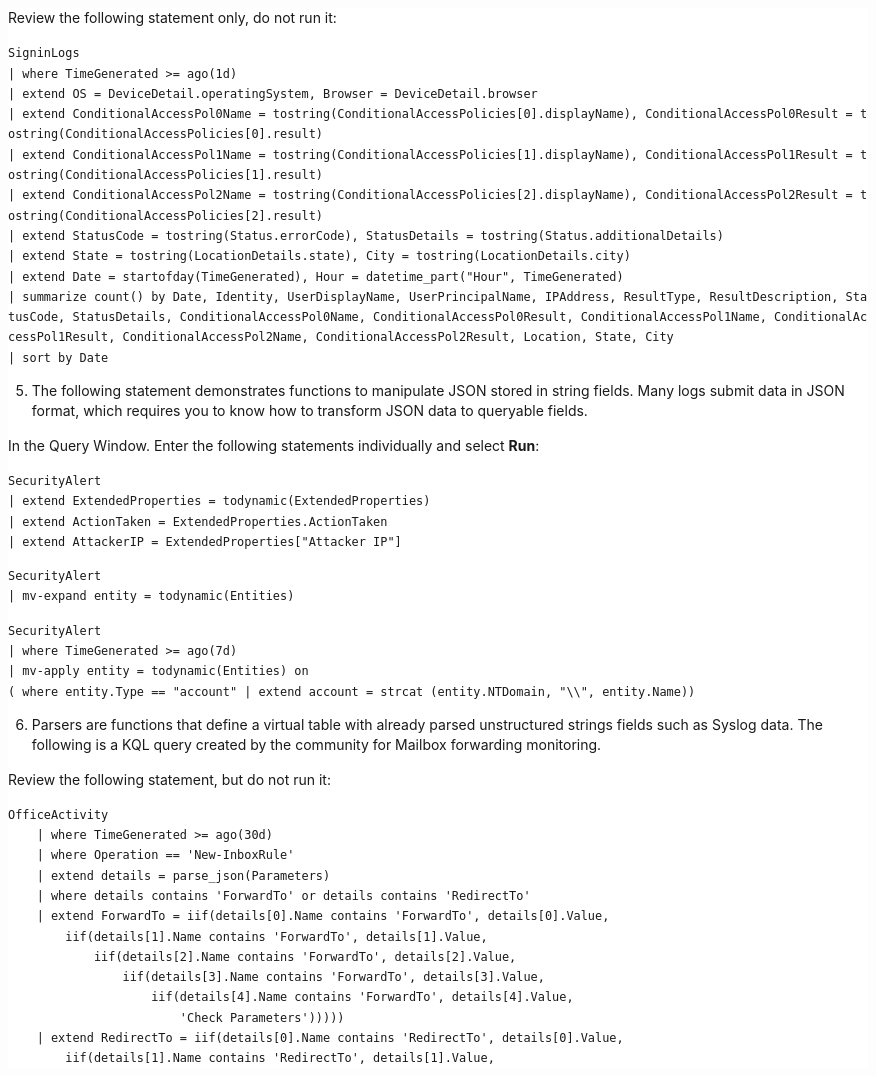Review the following statement only, do not run it: 

```KQL
SigninLogs 
| where TimeGenerated >= ago(1d)
| extend OS = DeviceDetail.operatingSystem, Browser = DeviceDetail.browser
| extend ConditionalAccessPol0Name = tostring(ConditionalAccessPolicies[0].displayName), ConditionalAccessPol0Result = tostring(ConditionalAccessPolicies[0].result)
| extend ConditionalAccessPol1Name = tostring(ConditionalAccessPolicies[1].displayName), ConditionalAccessPol1Result = tostring(ConditionalAccessPolicies[1].result)
| extend ConditionalAccessPol2Name = tostring(ConditionalAccessPolicies[2].displayName), ConditionalAccessPol2Result = tostring(ConditionalAccessPolicies[2].result)
| extend StatusCode = tostring(Status.errorCode), StatusDetails = tostring(Status.additionalDetails)
| extend State = tostring(LocationDetails.state), City = tostring(LocationDetails.city)
| extend Date = startofday(TimeGenerated), Hour = datetime_part("Hour", TimeGenerated)
| summarize count() by Date, Identity, UserDisplayName, UserPrincipalName, IPAddress, ResultType, ResultDescription, StatusCode, StatusDetails, ConditionalAccessPol0Name, ConditionalAccessPol0Result, ConditionalAccessPol1Name, ConditionalAccessPol1Result, ConditionalAccessPol2Name, ConditionalAccessPol2Result, Location, State, City
| sort by Date
```

5. The following statement demonstrates functions to manipulate JSON stored in string fields. Many logs submit data in JSON format, which requires you to know how to transform JSON data to queryable fields. 

In the Query Window. Enter the following statements individually and select **Run**: 

```KQL
SecurityAlert
| extend ExtendedProperties = todynamic(ExtendedProperties) 
| extend ActionTaken = ExtendedProperties.ActionTaken
| extend AttackerIP = ExtendedProperties["Attacker IP"]
```


```KQL
SecurityAlert
| mv-expand entity = todynamic(Entities)
```


```KQL
SecurityAlert
| where TimeGenerated >= ago(7d)
| mv-apply entity = todynamic(Entities) on 
( where entity.Type == "account" | extend account = strcat (entity.NTDomain, "\\", entity.Name))
```

6. Parsers are functions that define a virtual table with already parsed unstructured strings fields such as Syslog data. The following is a KQL query created by the community for Mailbox forwarding monitoring.  

Review the following statement, but do not run it: 

```KQL
OfficeActivity
    | where TimeGenerated >= ago(30d)
    | where Operation == 'New-InboxRule'
    | extend details = parse_json(Parameters)
    | where details contains 'ForwardTo' or details contains 'RedirectTo'
    | extend ForwardTo = iif(details[0].Name contains 'ForwardTo', details[0].Value,
        iif(details[1].Name contains 'ForwardTo', details[1].Value, 
            iif(details[2].Name contains 'ForwardTo', details[2].Value,  
                iif(details[3].Name contains 'ForwardTo', details[3].Value, 
                    iif(details[4].Name contains 'ForwardTo', details[4].Value,
                        'Check Parameters')))))
    | extend RedirectTo = iif(details[0].Name contains 'RedirectTo', details[0].Value,
        iif(details[1].Name contains 'RedirectTo', details[1].Value,
```